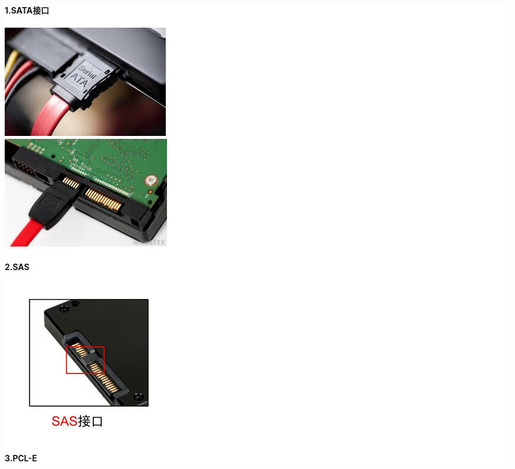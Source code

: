 #### 1.SATA接口
![fail](img/11.2.JPG)<br>
![fail](img/11.3.JPG)<br>

#### 2.SAS
![fail](img/11.4.JPG)<br>

#### 3.PCL-E